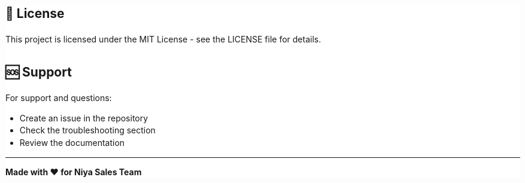 ## 📄 License

This project is licensed under the MIT License - see the LICENSE file for details.

## 🆘 Support

For support and questions:
- Create an issue in the repository
- Check the troubleshooting section
- Review the documentation

---

**Made with ❤️ for Niya Sales Team**
